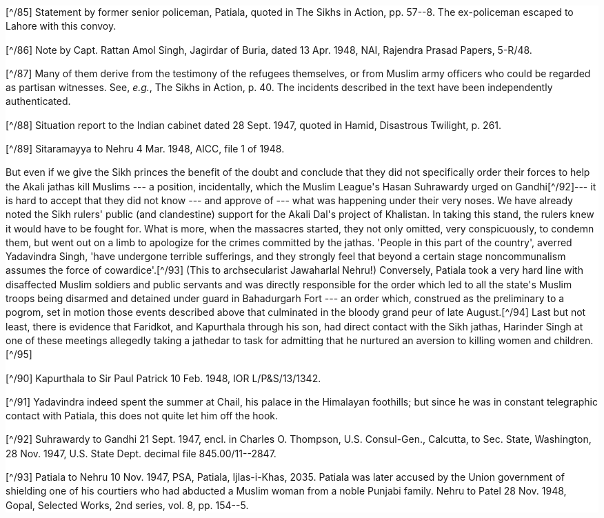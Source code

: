 
[^/85] Statement by former senior policeman, Patiala, quoted in The Sikhs in Action,
pp. 57--8. The ex-policeman escaped to Lahore with this convoy.

[^/86] Note by Capt. Rattan Amol Singh, Jagirdar of Buria, dated 13 Apr. 1948, NAI,
Rajendra Prasad Papers, 5-R/48.

[^/87] Many of them derive from the testimony of the refugees themselves, or from
Muslim army officers who could be regarded as partisan witnesses. See, _e.g._, The
Sikhs in Action, p. 40. The incidents described in the text have been independently
authenticated.

[^/88] Situation report to the Indian cabinet dated 28 Sept. 1947, quoted in Hamid,
Disastrous Twilight, p. 261.

[^/89] Sitaramayya to Nehru 4 Mar. 1948, AICC, file 1 of 1948.


But even if we give the Sikh princes the benefit of the doubt and
conclude that they did not specifically order their forces to help the
Akali jathas kill Muslims --- a position, incidentally, which the Muslim
League's Hasan Suhrawardy urged on Gandhi[^/92]--- it is hard to accept
that they did not know --- and approve of --- what was happening under
their very noses. We have already noted the Sikh rulers' public (and
clandestine) support for the Akali Dal's project of Khalistan. In
taking this stand, the rulers knew it would have to be fought for.
What is more, when the massacres started, they not only omitted,
very conspicuously, to condemn them, but went out on a limb to
apologize for the crimes committed by the jathas. 'People in this part
of the country', averred Yadavindra Singh, 'have undergone terrible
sufferings, and they strongly feel that beyond a certain stage noncommunalism
assumes the force of cowardice'.[^/93] (This to archsecularist
Jawaharlal Nehru!) Conversely, Patiala took a very hard
line with disaffected Muslim soldiers and public servants and was
directly responsible for the order which led to all the state's Muslim
troops being disarmed and detained under guard in Bahadurgarh
Fort --- an order which, construed as the preliminary to a pogrom, set
in motion those events described above that culminated in the bloody
grand peur of late August.[^/94] Last but not least, there is evidence that
Faridkot, and Kapurthala through his son, had direct contact with
the Sikh jathas, Harinder Singh at one of these meetings allegedly
taking a jathedar to task for admitting that he nurtured an aversion
to killing women and children.[^/95]

[^/90] Kapurthala to Sir Paul Patrick 10 Feb. 1948, IOR L/P&S/13/1342.

[^/91] Yadavindra indeed spent the summer at Chail, his palace in the Himalayan
foothills; but since he was in constant telegraphic contact with Patiala, this does
not quite let him off the hook.

[^/92] Suhrawardy to Gandhi 21 Sept. 1947, encl. in Charles O. Thompson, U.S.
Consul-Gen., Calcutta, to Sec. State, Washington, 28 Nov. 1947, U.S. State Dept.
decimal file 845.00/11--2847.

[^/93] Patiala to Nehru 10 Nov. 1947, PSA, Patiala, Ijlas-i-Khas, 2035. Patiala was
later accused by the Union government of shielding one of his courtiers who had
abducted a Muslim woman from a noble Punjabi family. Nehru to Patel 28 Nov.
1948, Gopal, Selected Works, 2nd series, vol. 8, pp. 154--5.


[^/1]: It is doubtful whether there will ever be a comprehensive accounting. Even
[^/2]: _e.g._, Swarna Aiyer, "August Anarchy": The Partition Massacres in Punjab,
[^/3]: Gov. of West Punjab to M. A. Jinnah, 5 Sept. 1947, quoted in Harbans Singh,
[^/4]: David Gilmartin, 'Partition, Pakistan, and South Asian History: In Search of a
[^/5]: The latter view underpins the discussion in Harbans Singh, Heritage, p. 196.
[^/6]: Now and again one finds references in the literature to happenings in the
[^/7]: See, _e.g._, Patiala Ijlas-i-Khas order of 6 Aug. 1925, P\[unjab\] S\[tate\] A\[rchives\],
[^/8]: Ian Copland, The Princes of India in the End-Game of Empire, 1917--1947
[^/9]: See, _e.g._, note by Gurdal Singh, Assist. Administrator, Nabha, dated 14 Oct.